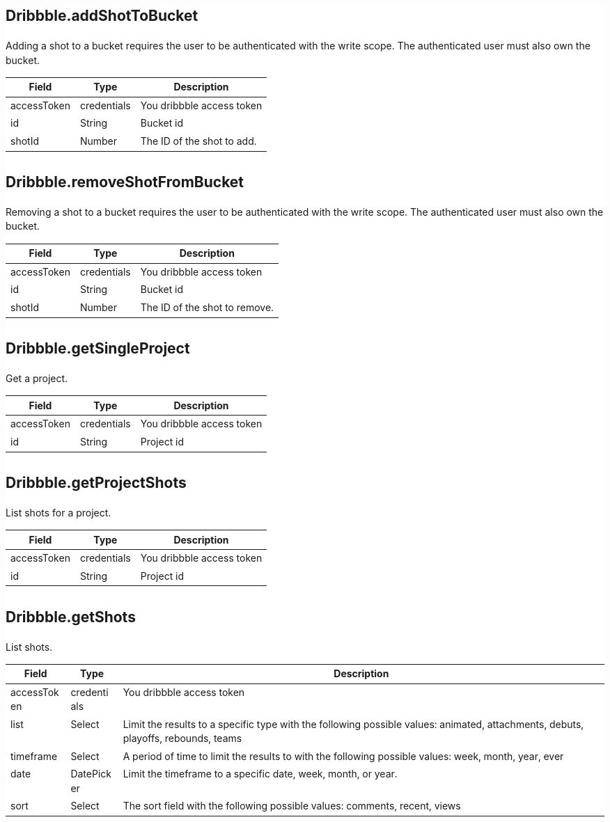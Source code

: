 ## Dribbble.addShotToBucket
Adding a shot to a bucket requires the user to be authenticated with the write scope. The authenticated user must also own the bucket.

| Field      | Type       | Description
|------------|------------|----------
| accessToken| credentials| You dribbble access token
| id         | String     | Bucket id
| shotId     | Number     | The ID of the shot to add.

## Dribbble.removeShotFromBucket
Removing a shot to a bucket requires the user to be authenticated with the write scope. The authenticated user must also own the bucket.

| Field      | Type       | Description
|------------|------------|----------
| accessToken| credentials| You dribbble access token
| id         | String     | Bucket id
| shotId     | Number     | The ID of the shot to remove.

## Dribbble.getSingleProject
Get a project.

| Field      | Type       | Description
|------------|------------|----------
| accessToken| credentials| You dribbble access token
| id         | String     | Project id

## Dribbble.getProjectShots
List shots for a project.

| Field      | Type       | Description
|------------|------------|----------
| accessToken| credentials| You dribbble access token
| id         | String     | Project id

## Dribbble.getShots
List shots.

| Field      | Type       | Description
|------------|------------|----------
| accessToken| credentials| You dribbble access token
| list       | Select     | Limit the results to a specific type with the following possible values: animated, attachments, debuts, playoffs, rebounds, teams
| timeframe  | Select     | A period of time to limit the results to with the following possible values: week, month, year, ever
| date       | DatePicker | Limit the timeframe to a specific date, week, month, or year.
| sort       | Select     | The sort field with the following possible values: comments, recent, views
